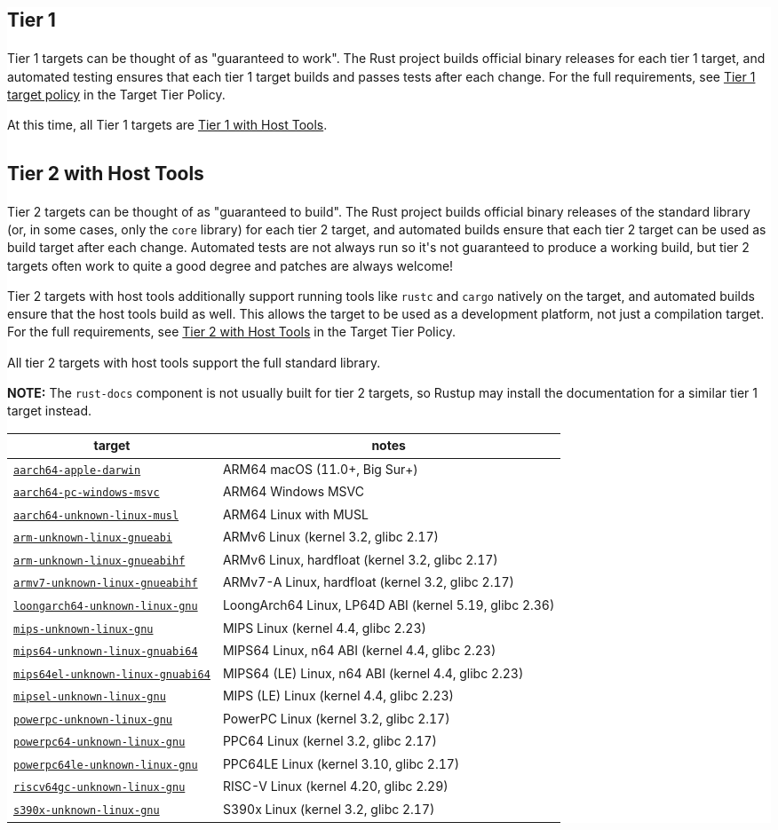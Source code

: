 [^windows-support]: Only Windows 10 currently undergoes automated testing. Earlier versions of Windows rely on testing and support from the community.

[77071]: https://github.com/rust-lang/rust/issues/77071

## Tier 1

Tier 1 targets can be thought of as "guaranteed to work". The Rust project
builds official binary releases for each tier 1 target, and automated testing
ensures that each tier 1 target builds and passes tests after each change. For
the full requirements, see [Tier 1 target
policy](target-tier-policy.md#tier-1-target-policy) in the Target Tier Policy.

At this time, all Tier 1 targets are [Tier 1 with Host
Tools](#tier-1-with-host-tools).

## Tier 2 with Host Tools

Tier 2 targets can be thought of as "guaranteed to build". The Rust project
builds official binary releases of the standard library (or, in some cases,
only the `core` library) for each tier 2 target, and automated builds
ensure that each tier 2 target can be used as build target after each change. Automated tests are
not always run so it's not guaranteed to produce a working build, but tier 2
targets often work to quite a good degree and patches are always welcome!

Tier 2 targets with host tools additionally support running tools like `rustc`
and `cargo` natively on the target, and automated builds ensure that the host
tools build as well. This allows the target to be used as a development
platform, not just a compilation target. For the full requirements, see [Tier 2
with Host Tools](target-tier-policy.md#tier-2-with-host-tools) in the Target
Tier Policy.

All tier 2 targets with host tools support the full standard library.

**NOTE:** The `rust-docs` component is not usually built for tier 2 targets,
so Rustup may install the documentation for a similar tier 1 target instead.

target | notes
-------|-------
[`aarch64-apple-darwin`](platform-support/aarch64_apple_darwin.md) | ARM64 macOS (11.0+, Big Sur+)
[`aarch64-pc-windows-msvc`](platform-support/aarch64_pc_windows_msvc.md) | ARM64 Windows MSVC
[`aarch64-unknown-linux-musl`](platform-support/aarch64_unknown_linux_musl.md) | ARM64 Linux with MUSL
[`arm-unknown-linux-gnueabi`](platform-support/arm_unknown_linux_gnueabi.md) | ARMv6 Linux (kernel 3.2, glibc 2.17)
[`arm-unknown-linux-gnueabihf`](platform-support/arm_unknown_linux_gnueabihf.md) | ARMv6 Linux, hardfloat (kernel 3.2, glibc 2.17)
[`armv7-unknown-linux-gnueabihf`](platform-support/armv7_unknown_linux_gnueabihf.md) | ARMv7-A Linux, hardfloat (kernel 3.2, glibc 2.17)
[`loongarch64-unknown-linux-gnu`](platform-support/loongarch64_unknown_linux_gnu.md) | LoongArch64 Linux, LP64D ABI (kernel 5.19, glibc 2.36)
[`mips-unknown-linux-gnu`](platform-support/mips_unknown_linux_gnu.md) | MIPS Linux (kernel 4.4, glibc 2.23)
[`mips64-unknown-linux-gnuabi64`](platform-support/mips64_unknown_linux_gnuabi64.md) | MIPS64 Linux, n64 ABI (kernel 4.4, glibc 2.23)
[`mips64el-unknown-linux-gnuabi64`](platform-support/mips64el_unknown_linux_gnuabi64.md) | MIPS64 (LE) Linux, n64 ABI (kernel 4.4, glibc 2.23)
[`mipsel-unknown-linux-gnu`](platform-support/mipsel_unknown_linux_gnu.md) | MIPS (LE) Linux (kernel 4.4, glibc 2.23)
[`powerpc-unknown-linux-gnu`](platform-support/powerpc_unknown_linux_gnu.md) | PowerPC Linux (kernel 3.2, glibc 2.17)
[`powerpc64-unknown-linux-gnu`](platform-support/powerpc64_unknown_linux_gnu.md) | PPC64 Linux (kernel 3.2, glibc 2.17)
[`powerpc64le-unknown-linux-gnu`](platform-support/powerpc64le_unknown_linux_gnu.md) | PPC64LE Linux (kernel 3.10, glibc 2.17)
[`riscv64gc-unknown-linux-gnu`](platform-support/riscv64gc_unknown_linux_gnu.md) | RISC-V Linux (kernel 4.20, glibc 2.29)
[`s390x-unknown-linux-gnu`](platform-support/s390x_unknown_linux_gnu.md) | S390x Linux (kernel 3.2, glibc 2.17)

[^missing-stack-probes]: Stack probes support is missing on
[`no_std`]: https://rust-embedded.github.io/book/intro/no-std.html
[Fortanix ABI]: https://edp.fortanix.com/
[`no_std`]: https://rust-embedded.github.io/book/intro/no-std.html
[runs on NVIDIA GPUs]: https://github.com/japaric-archived/nvptx#targets